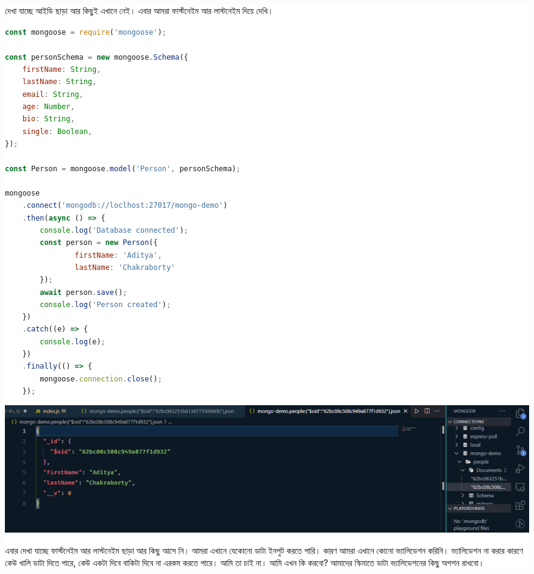 দেখা যাচ্ছে আইডি ছাড়া আর কিছুই এখানে নেই। এবার আমরা ফার্স্টনেইম আর লাস্টনেইম দিয়ে দেখি।

```js
const mongoose = require('mongoose');

const personSchema = new mongoose.Schema({
	firstName: String,
	lastName: String,
	email: String,
	age: Number,
	bio: String,
	single: Boolean,
});

const Person = mongoose.model('Person', personSchema);

mongoose
	.connect('mongodb://loclhost:27017/mongo-demo')
	.then(async () => {
		console.log('Database connected');
		const person = new Person({
		        firstName: 'Aditya',
       			lastName: 'Chakraborty'
		});
		await person.save();
		console.log('Person created');
	})
	.catch((e) => {
		console.log(e);
	})
	.finally(() => {
		mongoose.connection.close();
	});
```

![db2](./images/db-2.png)

এবার দেখা যাচ্ছে ফার্স্টনেইম আর লাস্টনেইম ছাড়া আর কিছু আসে নি। আমরা এখানে যেকোনো ডাটা ইনপুট করতে পারি। কারণ আমরা এখানে কোনো ভ্যালিডেশন করিনি। ভ্যালিডেশন না করার কারণে কেউ খালি ডাটা দিতে পারে, কেউ একটা দিবে বাকিটা দিবে না এরকম করতে পারে। আমি তা চাই না। আমি এখন কি করবো? আমাদের স্কিমাতে ডাটা ভ্যালিডেশনের কিছু অপশন রাখবো।
